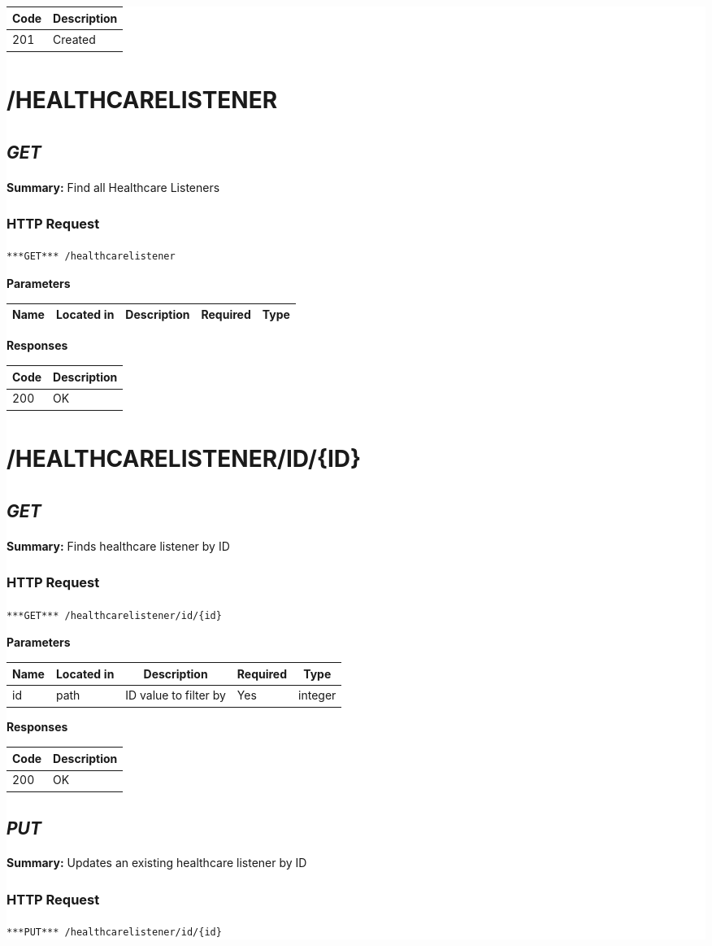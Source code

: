 | Code | Description |
| ---- | ----------- |
| 201 | Created |

# /HEALTHCARELISTENER
## ***GET*** 

**Summary:** Find all Healthcare Listeners

### HTTP Request 
`***GET*** /healthcarelistener` 

**Parameters**

| Name | Located in | Description | Required | Type |
| ---- | ---------- | ----------- | -------- | ---- |

**Responses**

| Code | Description |
| ---- | ----------- |
| 200 | OK |

# /HEALTHCARELISTENER/ID/{ID}
## ***GET*** 

**Summary:** Finds healthcare listener by ID

### HTTP Request 
`***GET*** /healthcarelistener/id/{id}` 

**Parameters**

| Name | Located in | Description | Required | Type |
| ---- | ---------- | ----------- | -------- | ---- |
| id | path | ID value to filter by | Yes | integer |

**Responses**

| Code | Description |
| ---- | ----------- |
| 200 | OK |

## ***PUT*** 

**Summary:** Updates an existing healthcare listener by ID

### HTTP Request 
`***PUT*** /healthcarelistener/id/{id}` 
